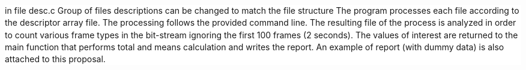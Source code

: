 in file desc.c
Group of files descriptions can be changed to match the file structure
The program processes each file according to the descriptor array file. The
processing follows the provided command line. The resulting file of the
process is analyzed in order to count various frame types in the bit-stream
ignoring the first 100 frames (2 seconds). The values of interest are returned
to the main function that performs total and means calculation and writes the
report. An example of report (with dummy data) is also attached to this
proposal.
#